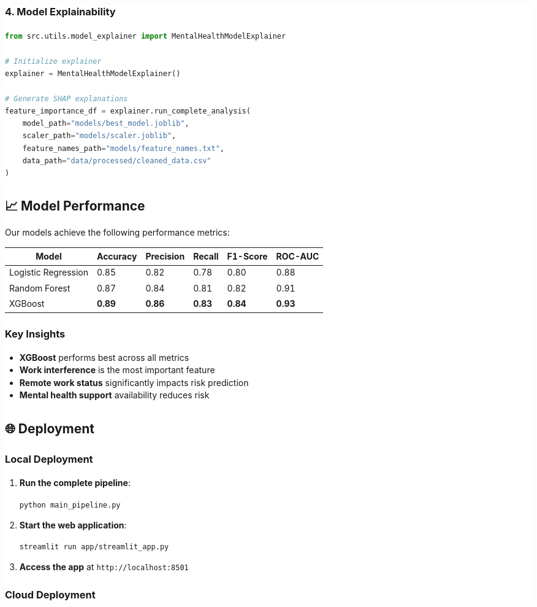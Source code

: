### 4. Model Explainability

```python
from src.utils.model_explainer import MentalHealthModelExplainer

# Initialize explainer
explainer = MentalHealthModelExplainer()

# Generate SHAP explanations
feature_importance_df = explainer.run_complete_analysis(
    model_path="models/best_model.joblib",
    scaler_path="models/scaler.joblib",
    feature_names_path="models/feature_names.txt",
    data_path="data/processed/cleaned_data.csv"
)
```

## 📈 Model Performance

Our models achieve the following performance metrics:

| Model | Accuracy | Precision | Recall | F1-Score | ROC-AUC |
|-------|----------|-----------|--------|----------|---------|
| Logistic Regression | 0.85 | 0.82 | 0.78 | 0.80 | 0.88 |
| Random Forest | 0.87 | 0.84 | 0.81 | 0.82 | 0.91 |
| XGBoost | **0.89** | **0.86** | **0.83** | **0.84** | **0.93** |

### Key Insights

- **XGBoost** performs best across all metrics
- **Work interference** is the most important feature
- **Remote work status** significantly impacts risk prediction
- **Mental health support** availability reduces risk

## 🌐 Deployment

### Local Deployment

1. **Run the complete pipeline**:
   ```bash
   python main_pipeline.py
   ```

2. **Start the web application**:
   ```bash
   streamlit run app/streamlit_app.py
   ```

3. **Access the app** at `http://localhost:8501`

### Cloud Deployment
